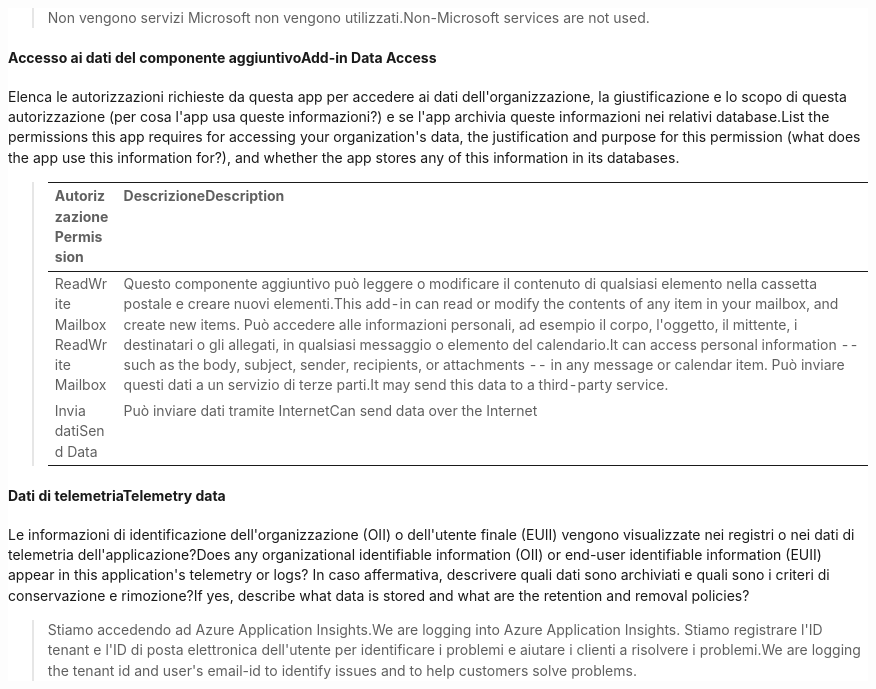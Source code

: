 ><span data-ttu-id="f9c0e-158">Non vengono servizi Microsoft non vengono utilizzati.</span><span class="sxs-lookup"><span data-stu-id="f9c0e-158">Non-Microsoft services are not used.</span></span>



#### <a name="add-in-data-access"></a><span data-ttu-id="f9c0e-159">Accesso ai dati del componente aggiuntivo</span><span class="sxs-lookup"><span data-stu-id="f9c0e-159">Add-in Data Access</span></span>

<span data-ttu-id="f9c0e-160">Elenca le autorizzazioni richieste da questa app per accedere ai dati dell'organizzazione, la giustificazione e lo scopo di questa autorizzazione (per cosa l'app usa queste informazioni?) e se l'app archivia queste informazioni nei relativi database.</span><span class="sxs-lookup"><span data-stu-id="f9c0e-160">List the permissions this app requires for accessing your organization's data, the justification and purpose for this permission (what does the app use this information for?), and whether the app stores any of this information in its databases.</span></span>

>| <span data-ttu-id="f9c0e-161">**Autorizzazione**</span><span class="sxs-lookup"><span data-stu-id="f9c0e-161">**Permission**</span></span>  | <span data-ttu-id="f9c0e-162">**Descrizione**</span><span class="sxs-lookup"><span data-stu-id="f9c0e-162">**Description**</span></span> |
>|:----------------|:----------------|
>| <span data-ttu-id="f9c0e-163">ReadWrite Mailbox</span><span class="sxs-lookup"><span data-stu-id="f9c0e-163">ReadWrite Mailbox</span></span> | <span data-ttu-id="f9c0e-164">Questo componente aggiuntivo può leggere o modificare il contenuto di qualsiasi elemento nella cassetta postale e creare nuovi elementi.</span><span class="sxs-lookup"><span data-stu-id="f9c0e-164">This add-in can read or modify the contents of any item in your mailbox, and create new items.</span></span> <span data-ttu-id="f9c0e-165">Può accedere alle informazioni personali, ad esempio il corpo, l'oggetto, il mittente, i destinatari o gli allegati, in qualsiasi messaggio o elemento del calendario.</span><span class="sxs-lookup"><span data-stu-id="f9c0e-165">It can access personal information -- such as the body, subject, sender, recipients, or attachments -- in any message or calendar item.</span></span> <span data-ttu-id="f9c0e-166">Può inviare questi dati a un servizio di terze parti.</span><span class="sxs-lookup"><span data-stu-id="f9c0e-166">It may send this data to a third-party service.</span></span> |
>| <span data-ttu-id="f9c0e-167">Invia dati</span><span class="sxs-lookup"><span data-stu-id="f9c0e-167">Send Data</span></span> | <span data-ttu-id="f9c0e-168">Può inviare dati tramite Internet</span><span class="sxs-lookup"><span data-stu-id="f9c0e-168">Can send data over the Internet</span></span> |

#### <a name="telemetry-data"></a><span data-ttu-id="f9c0e-169">Dati di telemetria</span><span class="sxs-lookup"><span data-stu-id="f9c0e-169">Telemetry data</span></span>

<span data-ttu-id="f9c0e-170">Le informazioni di identificazione dell'organizzazione (OII) o dell'utente finale (EUII) vengono visualizzate nei registri o nei dati di telemetria dell'applicazione?</span><span class="sxs-lookup"><span data-stu-id="f9c0e-170">Does any organizational identifiable information (OII) or end-user identifiable information (EUII) appear in this application's telemetry or logs?</span></span> <span data-ttu-id="f9c0e-171">In caso affermativa, descrivere quali dati sono archiviati e quali sono i criteri di conservazione e rimozione?</span><span class="sxs-lookup"><span data-stu-id="f9c0e-171">If yes, describe what data is stored and what are the retention and removal policies?</span></span>

><span data-ttu-id="f9c0e-172">Stiamo accedendo ad Azure Application Insights.</span><span class="sxs-lookup"><span data-stu-id="f9c0e-172">We are logging into Azure Application Insights.</span></span> <span data-ttu-id="f9c0e-173">Stiamo registrare l'ID tenant e l'ID di posta elettronica dell'utente per identificare i problemi e aiutare i clienti a risolvere i problemi.</span><span class="sxs-lookup"><span data-stu-id="f9c0e-173">We are logging the tenant id and user's email-id to identify issues and to help customers solve problems.</span></span>
